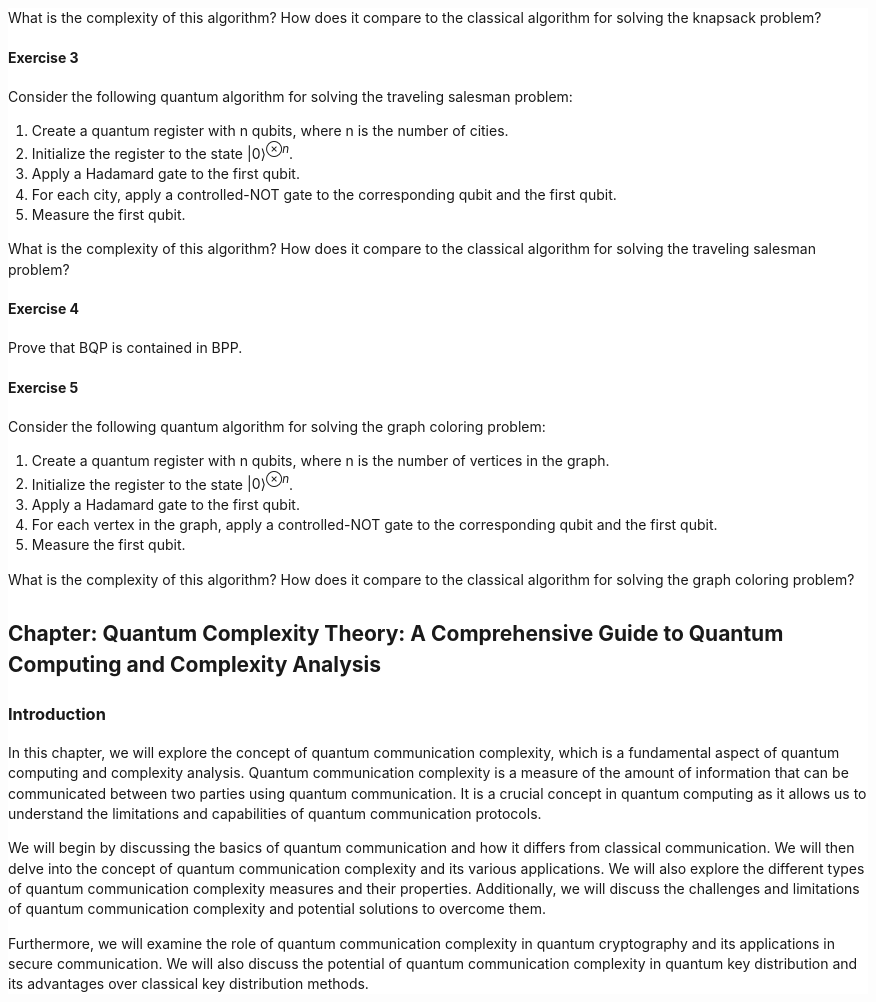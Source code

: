 What is the complexity of this algorithm? How does it compare to the classical algorithm for solving the knapsack problem?

#### Exercise 3
Consider the following quantum algorithm for solving the traveling salesman problem:

1. Create a quantum register with n qubits, where n is the number of cities.
2. Initialize the register to the state $|0\rangle^{\otimes n}$.
3. Apply a Hadamard gate to the first qubit.
4. For each city, apply a controlled-NOT gate to the corresponding qubit and the first qubit.
5. Measure the first qubit.

What is the complexity of this algorithm? How does it compare to the classical algorithm for solving the traveling salesman problem?

#### Exercise 4
Prove that BQP is contained in BPP.

#### Exercise 5
Consider the following quantum algorithm for solving the graph coloring problem:

1. Create a quantum register with n qubits, where n is the number of vertices in the graph.
2. Initialize the register to the state $|0\rangle^{\otimes n}$.
3. Apply a Hadamard gate to the first qubit.
4. For each vertex in the graph, apply a controlled-NOT gate to the corresponding qubit and the first qubit.
5. Measure the first qubit.

What is the complexity of this algorithm? How does it compare to the classical algorithm for solving the graph coloring problem?


## Chapter: Quantum Complexity Theory: A Comprehensive Guide to Quantum Computing and Complexity Analysis

### Introduction

In this chapter, we will explore the concept of quantum communication complexity, which is a fundamental aspect of quantum computing and complexity analysis. Quantum communication complexity is a measure of the amount of information that can be communicated between two parties using quantum communication. It is a crucial concept in quantum computing as it allows us to understand the limitations and capabilities of quantum communication protocols.

We will begin by discussing the basics of quantum communication and how it differs from classical communication. We will then delve into the concept of quantum communication complexity and its various applications. We will also explore the different types of quantum communication complexity measures and their properties. Additionally, we will discuss the challenges and limitations of quantum communication complexity and potential solutions to overcome them.

Furthermore, we will examine the role of quantum communication complexity in quantum cryptography and its applications in secure communication. We will also discuss the potential of quantum communication complexity in quantum key distribution and its advantages over classical key distribution methods.
